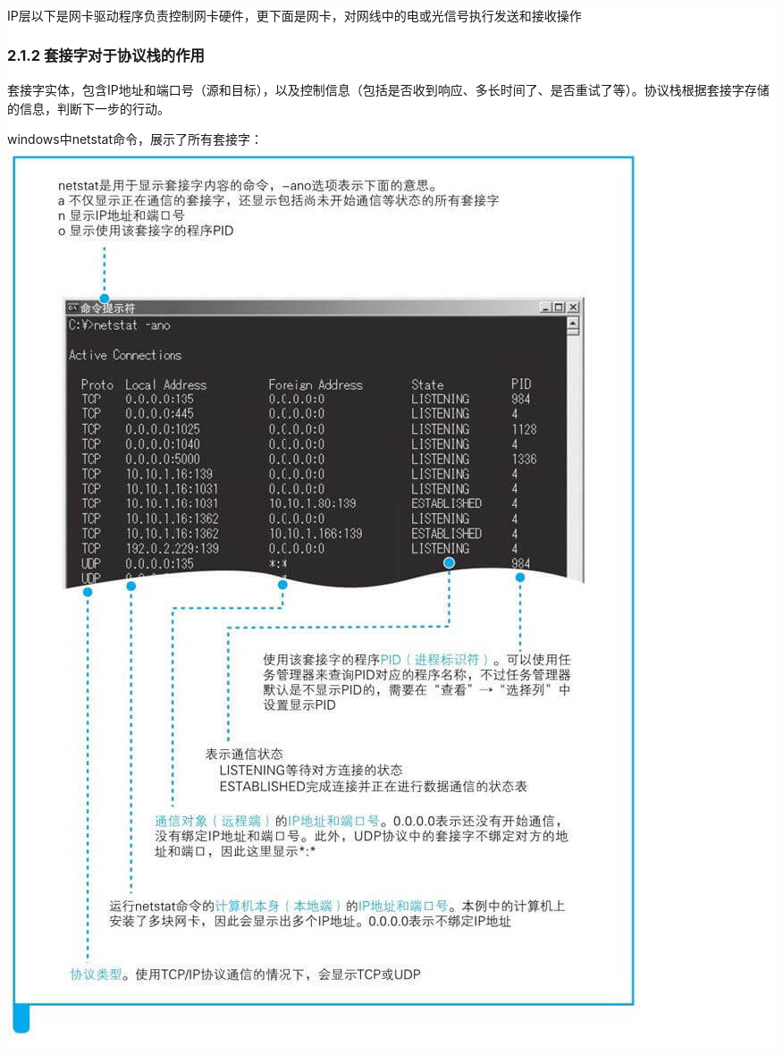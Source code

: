IP层以下是网卡驱动程序负责控制网卡硬件，更下面是网卡，对网线中的电或光信号执行发送和接收操作

### 2.1.2 套接字对于协议栈的作用

套接字实体，包含IP地址和端口号（源和目标），以及控制信息（包括是否收到响应、多长时间了、是否重试了等）。协议栈根据套接字存储的信息，判断下一步的行动。  

windows中netstat命令，展示了所有套接字：
![jpg](/images/post/network_connect/2/21.jpg)
